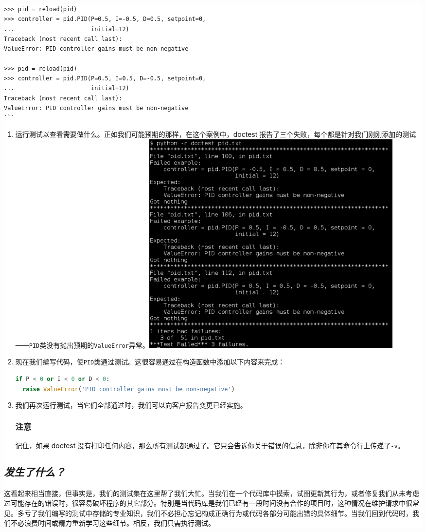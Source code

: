     >>> pid = reload(pid)
    >>> controller = pid.PID(P=0.5, I=-0.5, D=0.5, setpoint=0,
    ...                      initial=12)
    Traceback (most recent call last):
    ValueError: PID controller gains must be non-negative

    >>> pid = reload(pid)
    >>> controller = pid.PID(P=0.5, I=0.5, D=-0.5, setpoint=0,
    ...                      initial=12)
    Traceback (most recent call last):
    ValueError: PID controller gains must be non-negative
    ```

1.  运行测试以查看需要做什么。正如我们可能预期的那样，在这个案例中，doctest 报告了三个失败，每个都是针对我们刚刚添加的测试——`PID`类没有抛出预期的`ValueError`异常。![行动时间 - 维护期间的单元测试](img/8846_03_05.jpg)

1.  现在我们编写代码，使`PID`类通过测试。这很容易通过在构造函数中添加以下内容来完成：

    ```py
    if P < 0 or I < 0 or D < 0:
      raise ValueError('PID controller gains must be non-negative')
    ```

1.  我们再次运行测试，当它们全部通过时，我们可以向客户报告变更已经实施。

    ### 注意

    记住，如果 doctest 没有打印任何内容，那么所有测试都通过了。它只会告诉你关于错误的信息，除非你在其命令行上传递了`-v`。

## *发生了什么？*

这看起来相当直接，但事实是，我们的测试集在这里帮了我们大忙。当我们在一个代码库中摸索，试图更新其行为，或者修复我们从未考虑过可能存在的错误时，很容易破坏程序的其它部分。特别是当代码库是我们已经有一段时间没有合作的项目时，这种情况在维护请求中很常见。多亏了我们编写的测试中存储的专业知识，我们不必担心忘记构成正确行为或代码各部分可能出错的具体细节。当我们回到代码时，我们不必浪费时间或精力重新学习这些细节。相反，我们只需执行测试。
